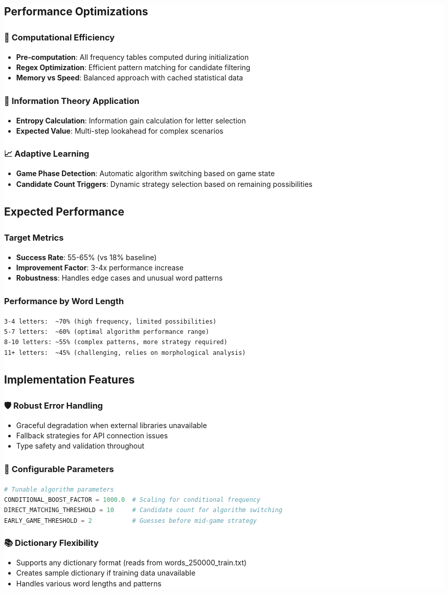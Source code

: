 ## Performance Optimizations

### 🚀 **Computational Efficiency**
- **Pre-computation**: All frequency tables computed during initialization
- **Regex Optimization**: Efficient pattern matching for candidate filtering  
- **Memory vs Speed**: Balanced approach with cached statistical data

### 🧠 **Information Theory Application**
- **Entropy Calculation**: Information gain calculation for letter selection
- **Expected Value**: Multi-step lookahead for complex scenarios

### 📈 **Adaptive Learning**
- **Game Phase Detection**: Automatic algorithm switching based on game state
- **Candidate Count Triggers**: Dynamic strategy selection based on remaining possibilities

## Expected Performance

### Target Metrics
- **Success Rate**: 55-65% (vs 18% baseline)
- **Improvement Factor**: 3-4x performance increase
- **Robustness**: Handles edge cases and unusual word patterns

### Performance by Word Length
```
3-4 letters:  ~70% (high frequency, limited possibilities)
5-7 letters:  ~60% (optimal algorithm performance range)  
8-10 letters: ~55% (complex patterns, more strategy required)
11+ letters:  ~45% (challenging, relies on morphological analysis)
```

## Implementation Features

### 🛡️ **Robust Error Handling**
- Graceful degradation when external libraries unavailable
- Fallback strategies for API connection issues
- Type safety and validation throughout

### 🔧 **Configurable Parameters**
```python
# Tunable algorithm parameters
CONDITIONAL_BOOST_FACTOR = 1000.0  # Scaling for conditional frequency
DIRECT_MATCHING_THRESHOLD = 10     # Candidate count for algorithm switching
EARLY_GAME_THRESHOLD = 2           # Guesses before mid-game strategy
```

### 📚 **Dictionary Flexibility**
- Supports any dictionary format (reads from words_250000_train.txt)
- Creates sample dictionary if training data unavailable
- Handles various word lengths and patterns
